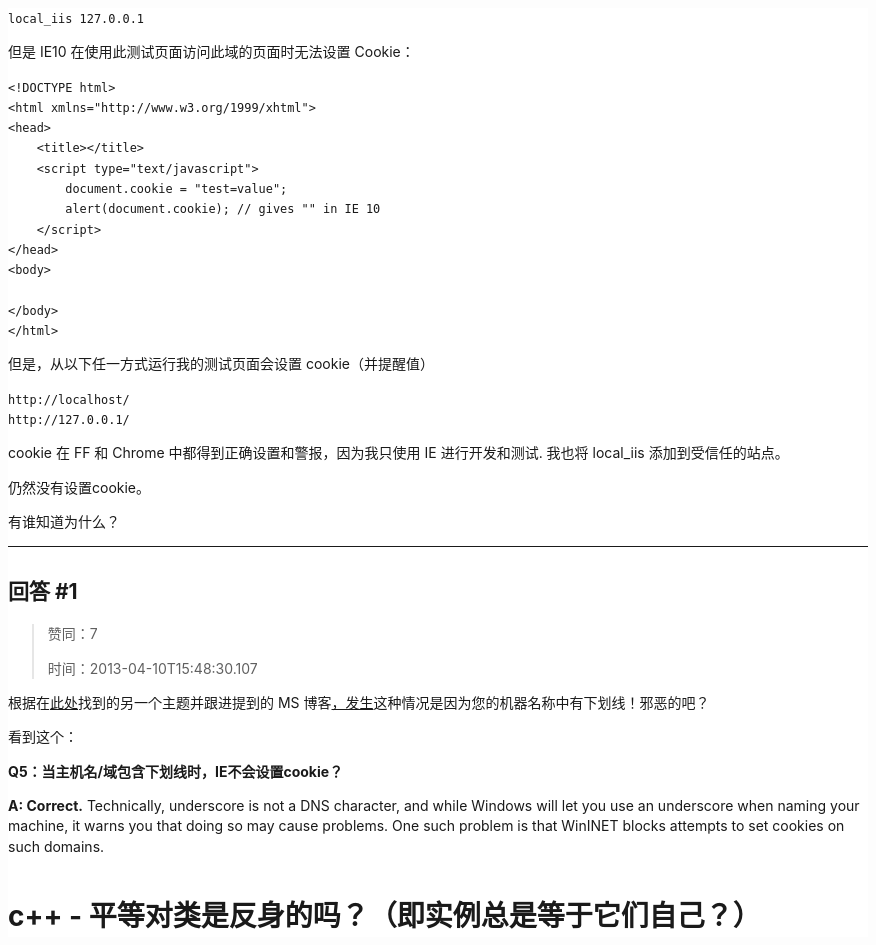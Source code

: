 ```
local_iis 127.0.0.1 
```

但是 IE10 在使用此测试页面访问此域的页面时无法设置 Cookie：

```
<!DOCTYPE html>
<html xmlns="http://www.w3.org/1999/xhtml">
<head>
    <title></title>
    <script type="text/javascript">
        document.cookie = "test=value";
        alert(document.cookie); // gives "" in IE 10
    </script>
</head>
<body>

</body>
</html> 
```

但是，从以下任一方式运行我的测试页面会设置 cookie（并提醒值）

```
http://localhost/
http://127.0.0.1/ 
```

cookie 在 FF 和 Chrome 中都得到正确设置和警报，因为我只使用 IE 进行开发和测试. 我也将 local_iis 添加到受信任的站点。

仍然没有设置cookie。

有谁知道为什么？

* * *

## 回答 #1

> 赞同：7
> 
> 时间：2013-04-10T15:48:30.107

根据在[此处](https://stackoverflow.com/questions/15856886/ajax-on-ie10-dont-send-cookies)找到的另一个主题并跟进提到的 MS 博客[，发生](http://blogs.msdn.com/b/ieinternals/archive/2009/08/20/wininet-ie-cookie-internals-faq.aspx?PageIndex=5)这种情况是因为您的机器名称中有下划线！邪恶的吧？

看到这个：

**Q5：当主机名/域包含下划线时，IE不会设置cookie？**

**A: Correct.** Technically, underscore is not a DNS character, and while Windows will let you use an underscore when naming your machine, it warns you that doing so may cause problems. One such problem is that WinINET blocks attempts to set cookies on such domains.

# c++ - 平等对类是反身的吗？（即实例总是等于它们自己？）
